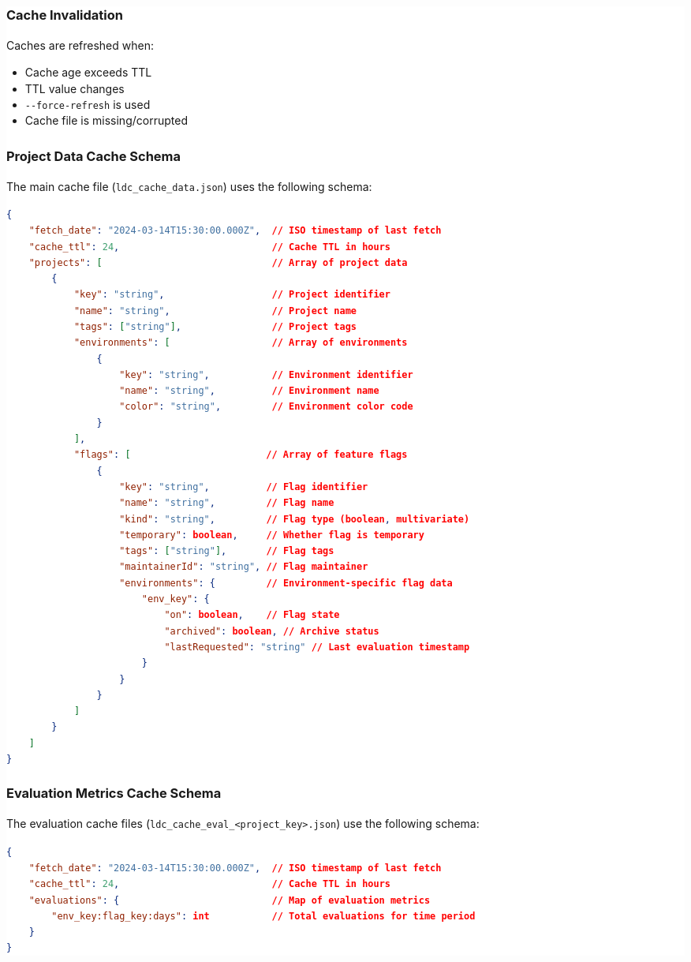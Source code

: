 ### Cache Invalidation
Caches are refreshed when:
- Cache age exceeds TTL
- TTL value changes
- `--force-refresh` is used
- Cache file is missing/corrupted

### Project Data Cache Schema
The main cache file (`ldc_cache_data.json`) uses the following schema:
```json
{
    "fetch_date": "2024-03-14T15:30:00.000Z",  // ISO timestamp of last fetch
    "cache_ttl": 24,                           // Cache TTL in hours
    "projects": [                              // Array of project data
        {
            "key": "string",                   // Project identifier
            "name": "string",                  // Project name
            "tags": ["string"],                // Project tags
            "environments": [                  // Array of environments
                {
                    "key": "string",           // Environment identifier
                    "name": "string",          // Environment name
                    "color": "string",         // Environment color code
                }
            ],
            "flags": [                        // Array of feature flags
                {
                    "key": "string",          // Flag identifier
                    "name": "string",         // Flag name
                    "kind": "string",         // Flag type (boolean, multivariate)
                    "temporary": boolean,     // Whether flag is temporary
                    "tags": ["string"],       // Flag tags
                    "maintainerId": "string", // Flag maintainer
                    "environments": {         // Environment-specific flag data
                        "env_key": {
                            "on": boolean,    // Flag state
                            "archived": boolean, // Archive status
                            "lastRequested": "string" // Last evaluation timestamp
                        }
                    }
                }
            ]
        }
    ]
}
```

### Evaluation Metrics Cache Schema
The evaluation cache files (`ldc_cache_eval_<project_key>.json`) use the following schema:
```json
{
    "fetch_date": "2024-03-14T15:30:00.000Z",  // ISO timestamp of last fetch
    "cache_ttl": 24,                           // Cache TTL in hours
    "evaluations": {                           // Map of evaluation metrics
        "env_key:flag_key:days": int           // Total evaluations for time period
    }
}
```
